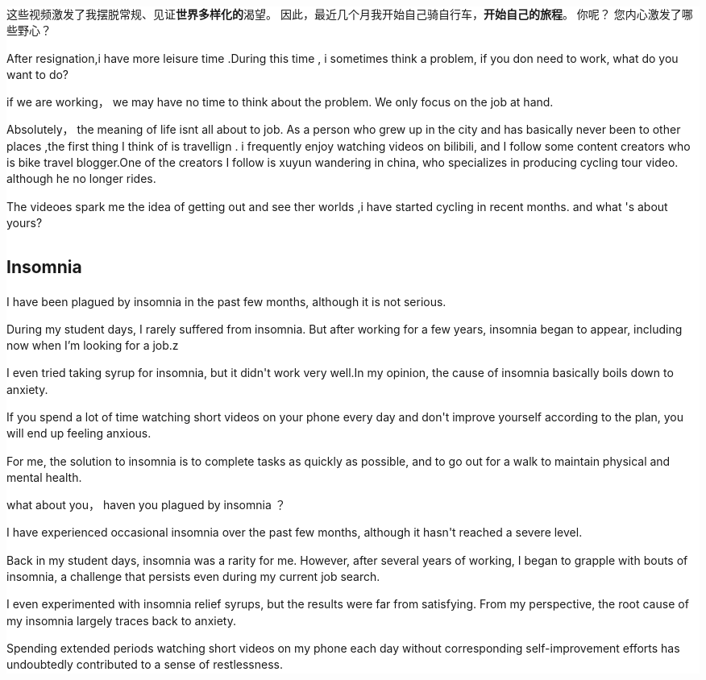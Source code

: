 这些视频激发了我摆脱常规、见证**世界多样化的**渴望。 因此，最近几个月我开始自己骑自行车，**开始自己的旅程**。 你呢？ 您内心激发了哪些野心？



After resignation,i have more leisure time .During this time , i  sometimes think a problem, if you don need to work, what do you want to do?

if we are working， we may have no time to think about the problem. We only focus on the job at hand.

Absolutely， the meaning of life isnt all about to job.   As a person who grew up in the city and has basically never been to other places ,the first thing I think of is travellign . i  frequently enjoy watching videos on bilibili, and I follow some content creators who is bike travel blogger.One of the creators I follow is xuyun wandering in china, who specializes in producing cycling tour video. although he no longer rides.

The videoes spark  me the idea of getting  out and see ther worlds ,i have started cycling in recent months.  and what 's about yours?













## Insomnia



I have been plagued by insomnia in the past few months, although it is not serious.

During my student days, I rarely suffered from insomnia. But after working for a few years, insomnia began to appear, including now when I’m looking for a job.z

I even tried taking syrup for insomnia, but it didn't work very well.In my opinion, the cause of insomnia basically boils down to anxiety.

If you spend a lot of time watching short videos on your phone every day and don't improve yourself according to the plan, you will end up feeling anxious.

For me, the solution to insomnia is to complete tasks as quickly as possible, and to go out for a walk to maintain physical and mental health.

what about you， haven you plagued by insomnia ？





I have experienced occasional insomnia over the past few months, although it hasn't reached a severe level.

Back in my student days, insomnia was a rarity for me. However, after several years of working, I began to grapple with bouts of insomnia, a challenge that persists even during my current job search.

I even experimented with insomnia relief syrups, but the results were far from satisfying. From my perspective, the root cause of my insomnia largely traces back to anxiety.

Spending extended periods watching short videos on my phone each day without corresponding self-improvement efforts has undoubtedly contributed to a sense of restlessness.
